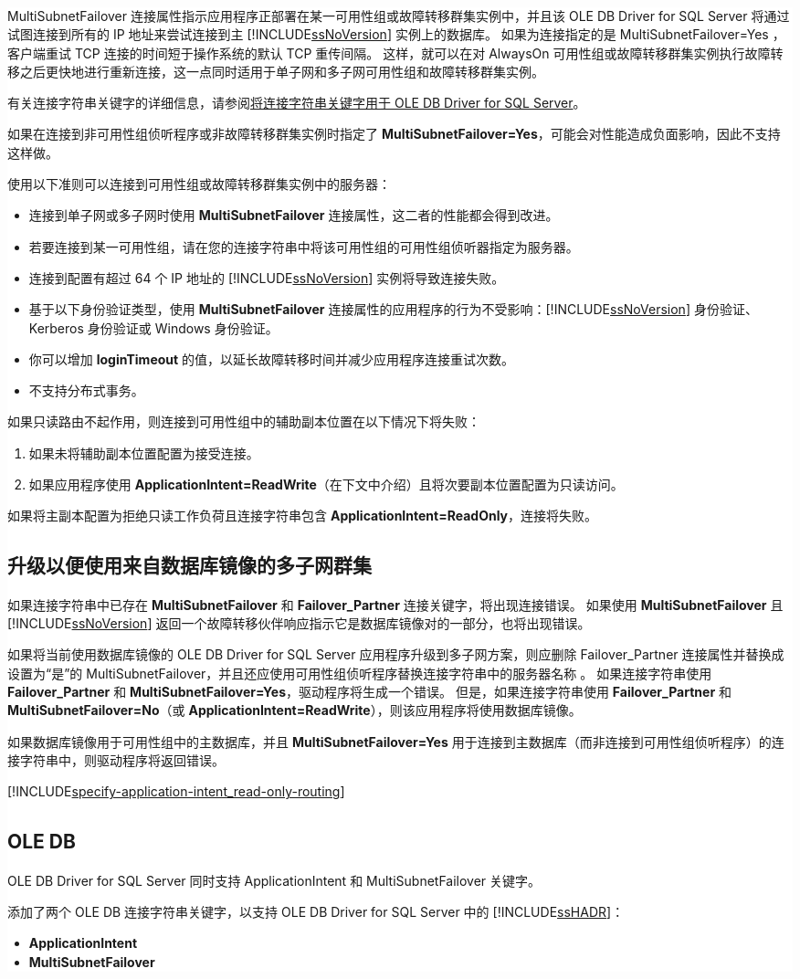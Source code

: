  MultiSubnetFailover 连接属性指示应用程序正部署在某一可用性组或故障转移群集实例中，并且该 OLE DB Driver for SQL Server 将通过试图连接到所有的 IP 地址来尝试连接到主 [!INCLUDE[ssNoVersion](../../../includes/ssnoversion-md.md)] 实例上的数据库。 如果为连接指定的是 MultiSubnetFailover=Yes  ，客户端重试 TCP 连接的时间短于操作系统的默认 TCP 重传间隔。 这样，就可以在对 AlwaysOn 可用性组或故障转移群集实例执行故障转移之后更快地进行重新连接，这一点同时适用于单子网和多子网可用性组和故障转移群集实例。  
  
 有关连接字符串关键字的详细信息，请参阅[将连接字符串关键字用于 OLE DB Driver for SQL Server](../../oledb/applications/using-connection-string-keywords-with-oledb-driver-for-sql-server.md)。  
  
 如果在连接到非可用性组侦听程序或非故障转移群集实例时指定了 **MultiSubnetFailover=Yes**，可能会对性能造成负面影响，因此不支持这样做。  
  
 使用以下准则可以连接到可用性组或故障转移群集实例中的服务器：  
  
-   连接到单子网或多子网时使用 **MultiSubnetFailover** 连接属性，这二者的性能都会得到改进。  
  
-   若要连接到某一可用性组，请在您的连接字符串中将该可用性组的可用性组侦听器指定为服务器。  
  
-   连接到配置有超过 64 个 IP 地址的 [!INCLUDE[ssNoVersion](../../../includes/ssnoversion-md.md)] 实例将导致连接失败。  
  
-   基于以下身份验证类型，使用 **MultiSubnetFailover** 连接属性的应用程序的行为不受影响：[!INCLUDE[ssNoVersion](../../../includes/ssnoversion-md.md)] 身份验证、Kerberos 身份验证或 Windows 身份验证。  
  
-   你可以增加 **loginTimeout** 的值，以延长故障转移时间并减少应用程序连接重试次数。  
  
-   不支持分布式事务。  
  
如果只读路由不起作用，则连接到可用性组中的辅助副本位置在以下情况下将失败：  
  
1.  如果未将辅助副本位置配置为接受连接。  
  
2.  如果应用程序使用 **ApplicationIntent=ReadWrite**（在下文中介绍）且将次要副本位置配置为只读访问。  
  
如果将主副本配置为拒绝只读工作负荷且连接字符串包含 **ApplicationIntent=ReadOnly**，连接将失败。  
  
## <a name="upgrading-to-use-multi-subnet-clusters-from-database-mirroring"></a>升级以便使用来自数据库镜像的多子网群集  
如果连接字符串中已存在 **MultiSubnetFailover** 和 **Failover_Partner** 连接关键字，将出现连接错误。 如果使用 **MultiSubnetFailover** 且 [!INCLUDE[ssNoVersion](../../../includes/ssnoversion-md.md)] 返回一个故障转移伙伴响应指示它是数据库镜像对的一部分，也将出现错误。  
  
如果将当前使用数据库镜像的 OLE DB Driver for SQL Server 应用程序升级到多子网方案，则应删除 Failover_Partner 连接属性并替换成设置为“是”的 MultiSubnetFailover，并且还应使用可用性组侦听程序替换连接字符串中的服务器名称    。 如果连接字符串使用 **Failover_Partner** 和 **MultiSubnetFailover=Yes**，驱动程序将生成一个错误。 但是，如果连接字符串使用 **Failover_Partner** 和 **MultiSubnetFailover=No**（或 **ApplicationIntent=ReadWrite**），则该应用程序将使用数据库镜像。  
  
如果数据库镜像用于可用性组中的主数据库，并且 **MultiSubnetFailover=Yes** 用于连接到主数据库（而非连接到可用性组侦听程序）的连接字符串中，则驱动程序将返回错误。  


[!INCLUDE[specify-application-intent_read-only-routing](~/includes/paragraph-content/specify-application-intent-read-only-routing.md)]


## <a name="ole-db"></a>OLE DB  
OLE DB Driver for SQL Server 同时支持 ApplicationIntent  和 MultiSubnetFailover  关键字。   
  
添加了两个 OLE DB 连接字符串关键字，以支持 OLE DB Driver for SQL Server 中的 [!INCLUDE[ssHADR](../../../includes/sshadr-md.md)]：  
  
-   **ApplicationIntent** 
-   **MultiSubnetFailover**  
  